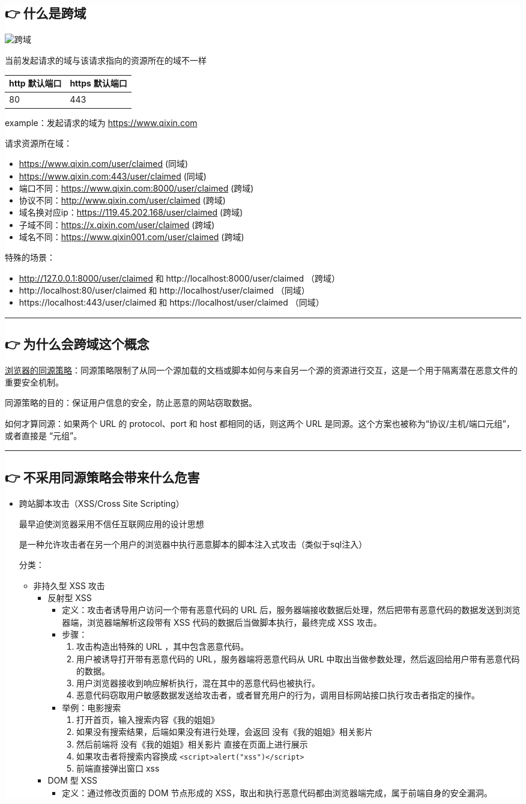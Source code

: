 ## 👉 什么是跨域

![跨域](https://shiyuq.oss-cn-shanghai.aliyuncs.com/nodejs/%E8%B7%A8%E5%9F%9F.png)

当前发起请求的域与该请求指向的资源所在的域不一样

| http 默认端口 | https 默认端口 |
---- | ---
| 80 | 443 |

example：发起请求的域为 https://www.qixin.com

请求资源所在域：
  - https://www.qixin.com/user/claimed (同域)
  - https://www.qixin.com:443/user/claimed (同域)
  - 端口不同：https://www.qixin.com:8000/user/claimed (跨域)
  - 协议不同：http://www.qixin.com/user/claimed (跨域)
  - 域名换对应ip：https://119.45.202.168/user/claimed (跨域)
  - 子域不同：https://x.qixin.com/user/claimed (跨域)
  - 域名不同：https://www.qixin001.com/user/claimed (跨域)

特殊的场景：
  - http://127.0.0.1:8000/user/claimed 和 http://localhost:8000/user/claimed （跨域）
  - http://localhost:80/user/claimed 和 http://localhost/user/claimed （同域）
  - https://localhost:443/user/claimed 和 https://localhost/user/claimed （同域）

---

## 👉 为什么会跨域这个概念

[浏览器的同源策略](https://developer.mozilla.org/zh-CN/docs/Web/Security/Same-origin_policy)：同源策略限制了从同一个源加载的文档或脚本如何与来自另一个源的资源进行交互，这是一个用于隔离潜在恶意文件的重要安全机制。

同源策略的目的：保证用户信息的安全，防止恶意的网站窃取数据。

如何才算同源：如果两个 URL 的 protocol、port 和 host 都相同的话，则这两个 URL 是同源。这个方案也被称为“协议/主机/端口元组”，或者直接是 “元组”。

---

## 👉 不采用同源策略会带来什么危害

* 跨站脚本攻击（XSS/Cross Site Scripting）

  最早迫使浏览器采用不信任互联网应用的设计思想

  是一种允许攻击者在另一个用户的浏览器中执行恶意脚本的脚本注入式攻击（类似于sql注入）

  分类：
  - 非持久型 XSS 攻击
    - 反射型 XSS
      - 定义：攻击者诱导用户访问一个带有恶意代码的 URL 后，服务器端接收数据后处理，然后把带有恶意代码的数据发送到浏览器端，浏览器端解析这段带有 XSS 代码的数据后当做脚本执行，最终完成 XSS 攻击。
      - 步骤：
        1. 攻击构造出特殊的 URL ，其中包含恶意代码。
        2. 用户被诱导打开带有恶意代码的 URL，服务器端将恶意代码从 URL 中取出当做参数处理，然后返回给用户带有恶意代码的数据。
        3. 用户浏览器接收到响应解析执行，混在其中的恶意代码也被执行。
        4. 恶意代码窃取用户敏感数据发送给攻击者，或者冒充用户的行为，调用目标网站接口执行攻击者指定的操作。
      - 举例：电影搜索
        1. 打开首页，输入搜索内容《我的姐姐》
        2. 如果没有搜索结果，后端如果没有进行处理，会返回 没有《我的姐姐》相关影片
        3. 然后前端将 没有《我的姐姐》相关影片 直接在页面上进行展示
        4. 如果攻击者将搜索内容换成 `<script>alert("xss")</script>`
        5. 前端直接弹出窗口 xss
    - DOM 型 XSS
      - 定义：通过修改页面的 DOM 节点形成的 XSS，取出和执行恶意代码都由浏览器端完成，属于前端自身的安全漏洞。